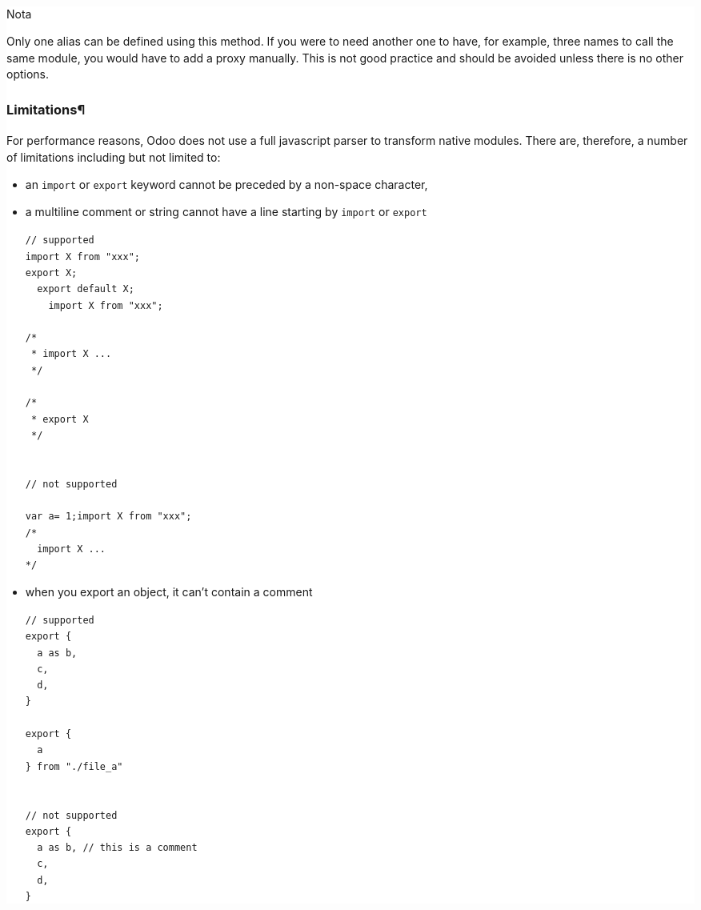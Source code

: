 
Nota

Only one alias can be defined using this method. If you were to need another one to have, for example, three names to call the same module, you would have to add a proxy manually. This is not good practice and should be avoided unless there is no other options.

### Limitations¶

For performance reasons, Odoo does not use a full javascript parser to transform native modules. There are, therefore, a number of limitations including but not limited to:

  * an `import` or `export` keyword cannot be preceded by a non-space character,

  * a multiline comment or string cannot have a line starting by `import` or `export`
        
        // supported
        import X from "xxx";
        export X;
          export default X;
            import X from "xxx";
        
        /*
         * import X ...
         */
        
        /*
         * export X
         */
        
        
        // not supported
        
        var a= 1;import X from "xxx";
        /*
          import X ...
        */
        

  * when you export an object, it can’t contain a comment
        
        // supported
        export {
          a as b,
          c,
          d,
        }
        
        export {
          a
        } from "./file_a"
        
        
        // not supported
        export {
          a as b, // this is a comment
          c,
          d,
        }
        